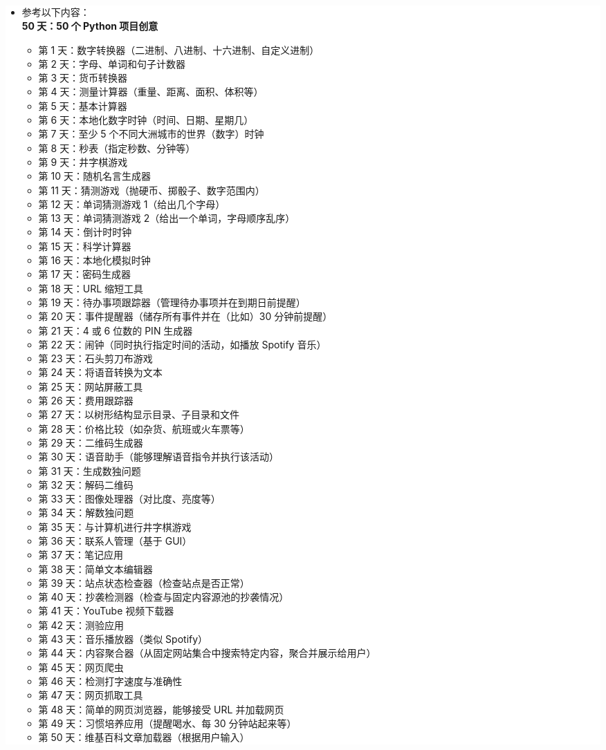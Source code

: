 - 参考以下内容：  
**50 天：50 个 Python 项目创意**

  - 第 1 天：数字转换器（二进制、八进制、十六进制、自定义进制）  
  - 第 2 天：字母、单词和句子计数器  
  - 第 3 天：货币转换器  
  - 第 4 天：测量计算器（重量、距离、面积、体积等）  
  - 第 5 天：基本计算器  
  - 第 6 天：本地化数字时钟（时间、日期、星期几）  
  - 第 7 天：至少 5 个不同大洲城市的世界（数字）时钟  
  - 第 8 天：秒表（指定秒数、分钟等）  
  - 第 9 天：井字棋游戏  
  - 第 10 天：随机名言生成器  
  - 第 11 天：猜测游戏（抛硬币、掷骰子、数字范围内）  
  - 第 12 天：单词猜测游戏 1（给出几个字母）  
  - 第 13 天：单词猜测游戏 2（给出一个单词，字母顺序乱序）  
  - 第 14 天：倒计时时钟  
  - 第 15 天：科学计算器  
  - 第 16 天：本地化模拟时钟  
  - 第 17 天：密码生成器  
  - 第 18 天：URL 缩短工具  
  - 第 19 天：待办事项跟踪器（管理待办事项并在到期日前提醒）  
  - 第 20 天：事件提醒器（储存所有事件并在（比如）30 分钟前提醒）  
  - 第 21 天：4 或 6 位数的 PIN 生成器  
  - 第 22 天：闹钟（同时执行指定时间的活动，如播放 Spotify 音乐）  
  - 第 23 天：石头剪刀布游戏  
  - 第 24 天：将语音转换为文本  
  - 第 25 天：网站屏蔽工具  
  - 第 26 天：费用跟踪器  
  - 第 27 天：以树形结构显示目录、子目录和文件  
  - 第 28 天：价格比较（如杂货、航班或火车票等）  
  - 第 29 天：二维码生成器  
  - 第 30 天：语音助手（能够理解语音指令并执行该活动）  
  - 第 31 天：生成数独问题  
  - 第 32 天：解码二维码  
  - 第 33 天：图像处理器（对比度、亮度等）  
  - 第 34 天：解数独问题  
  - 第 35 天：与计算机进行井字棋游戏  
  - 第 36 天：联系人管理（基于 GUI）  
  - 第 37 天：笔记应用  
  - 第 38 天：简单文本编辑器  
  - 第 39 天：站点状态检查器（检查站点是否正常）  
  - 第 40 天：抄袭检测器（检查与固定内容源池的抄袭情况）  
  - 第 41 天：YouTube 视频下载器  
  - 第 42 天：测验应用  
  - 第 43 天：音乐播放器（类似 Spotify）  
  - 第 44 天：内容聚合器（从固定网站集合中搜索特定内容，聚合并展示给用户）  
  - 第 45 天：网页爬虫  
  - 第 46 天：检测打字速度与准确性  
  - 第 47 天：网页抓取工具  
  - 第 48 天：简单的网页浏览器，能够接受 URL 并加载网页  
  - 第 49 天：习惯培养应用（提醒喝水、每 30 分钟站起来等）  
  - 第 50 天：维基百科文章加载器（根据用户输入）
